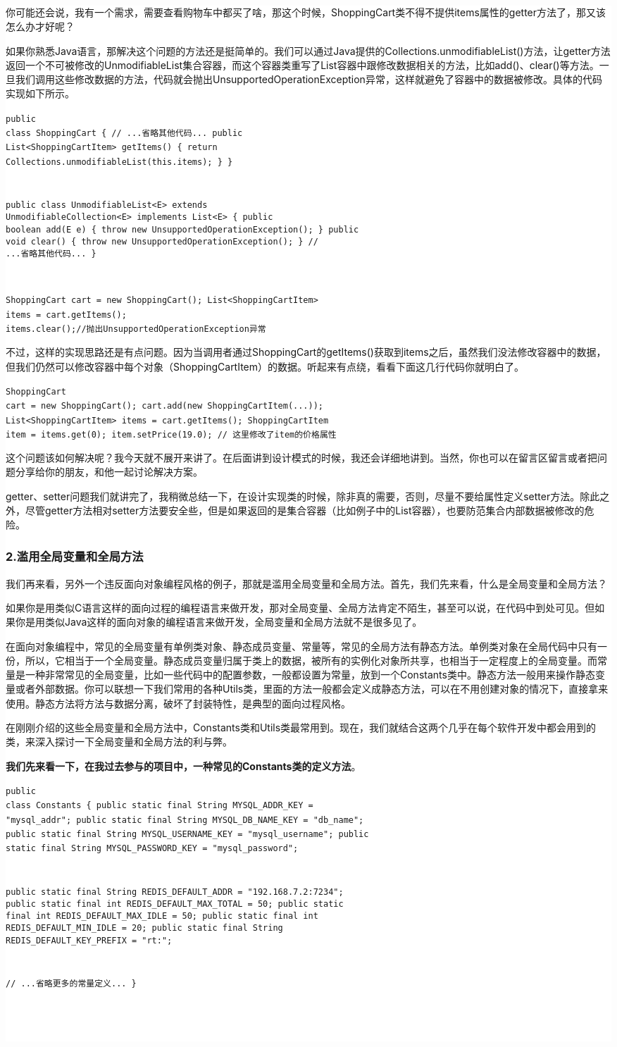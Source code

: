 </code></pre><p>你可能还会说，我有一个需求，需要查看购物车中都买了啥，那这个时候，ShoppingCart类不得不提供items属性的getter方法了，那又该怎么办才好呢？</p><p>如果你熟悉Java语言，那解决这个问题的方法还是挺简单的。我们可以通过Java提供的Collections.unmodifiableList()方法，让getter方法返回一个不可被修改的UnmodifiableList集合容器，而这个容器类重写了List容器中跟修改数据相关的方法，比如add()、clear()等方法。一旦我们调用这些修改数据的方法，代码就会抛出UnsupportedOperationException异常，这样就避免了容器中的数据被修改。具体的代码实现如下所示。</p><pre><code>public class ShoppingCart {
  // ...省略其他代码...
  public List&lt;ShoppingCartItem&gt; getItems() {
    return Collections.unmodifiableList(this.items);
  }
}

public class UnmodifiableList&lt;E&gt; extends UnmodifiableCollection&lt;E&gt;
                          implements List&lt;E&gt; {
  public boolean add(E e) {
    throw new UnsupportedOperationException();
  }
  public void clear() {
    throw new UnsupportedOperationException();
  }
  // ...省略其他代码...
}

ShoppingCart cart = new ShoppingCart();
List&lt;ShoppingCartItem&gt; items = cart.getItems();
items.clear();//抛出UnsupportedOperationException异常
</code></pre><p>不过，这样的实现思路还是有点问题。因为当调用者通过ShoppingCart的getItems()获取到items之后，虽然我们没法修改容器中的数据，但我们仍然可以修改容器中每个对象（ShoppingCartItem）的数据。听起来有点绕，看看下面这几行代码你就明白了。</p><pre><code>ShoppingCart cart = new ShoppingCart();
cart.add(new ShoppingCartItem(...));
List&lt;ShoppingCartItem&gt; items = cart.getItems();
ShoppingCartItem item = items.get(0);
item.setPrice(19.0); // 这里修改了item的价格属性
</code></pre><p>这个问题该如何解决呢？我今天就不展开来讲了。在后面讲到设计模式的时候，我还会详细地讲到。当然，你也可以在留言区留言或者把问题分享给你的朋友，和他一起讨论解决方案。</p><p>getter、setter问题我们就讲完了，我稍微总结一下，在设计实现类的时候，除非真的需要，否则，尽量不要给属性定义setter方法。除此之外，尽管getter方法相对setter方法要安全些，但是如果返回的是集合容器（比如例子中的List容器），也要防范集合内部数据被修改的危险。</p><h3>2.滥用全局变量和全局方法</h3><p>我们再来看，另外一个违反面向对象编程风格的例子，那就是滥用全局变量和全局方法。首先，我们先来看，什么是全局变量和全局方法？</p><p>如果你是用类似C语言这样的面向过程的编程语言来做开发，那对全局变量、全局方法肯定不陌生，甚至可以说，在代码中到处可见。但如果你是用类似Java这样的面向对象的编程语言来做开发，全局变量和全局方法就不是很多见了。</p><p>在面向对象编程中，常见的全局变量有单例类对象、静态成员变量、常量等，常见的全局方法有静态方法。单例类对象在全局代码中只有一份，所以，它相当于一个全局变量。静态成员变量归属于类上的数据，被所有的实例化对象所共享，也相当于一定程度上的全局变量。而常量是一种非常常见的全局变量，比如一些代码中的配置参数，一般都设置为常量，放到一个Constants类中。静态方法一般用来操作静态变量或者外部数据。你可以联想一下我们常用的各种Utils类，里面的方法一般都会定义成静态方法，可以在不用创建对象的情况下，直接拿来使用。静态方法将方法与数据分离，破坏了封装特性，是典型的面向过程风格。</p><p>在刚刚介绍的这些全局变量和全局方法中，Constants类和Utils类最常用到。现在，我们就结合这两个几乎在每个软件开发中都会用到的类，来深入探讨一下全局变量和全局方法的利与弊。</p><p><strong>我们先来看一下，在我过去参与的项目中，一种常见的Constants类的定义方法</strong>。</p><pre><code>public class Constants {
  public static final String MYSQL_ADDR_KEY = &quot;mysql_addr&quot;;
  public static final String MYSQL_DB_NAME_KEY = &quot;db_name&quot;;
  public static final String MYSQL_USERNAME_KEY = &quot;mysql_username&quot;;
  public static final String MYSQL_PASSWORD_KEY = &quot;mysql_password&quot;;
  
  public static final String REDIS_DEFAULT_ADDR = &quot;192.168.7.2:7234&quot;;
  public static final int REDIS_DEFAULT_MAX_TOTAL = 50;
  public static final int REDIS_DEFAULT_MAX_IDLE = 50;
  public static final int REDIS_DEFAULT_MIN_IDLE = 20;
  public static final String REDIS_DEFAULT_KEY_PREFIX = &quot;rt:&quot;;
  
  // ...省略更多的常量定义...
}